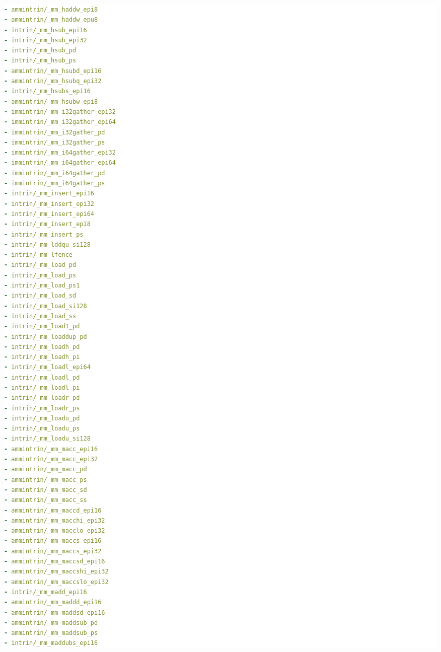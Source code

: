 ```yaml
- ammintrin/_mm_haddw_epi8
- ammintrin/_mm_haddw_epu8
- intrin/_mm_hsub_epi16
- intrin/_mm_hsub_epi32
- intrin/_mm_hsub_pd
- intrin/_mm_hsub_ps
- ammintrin/_mm_hsubd_epi16
- ammintrin/_mm_hsubq_epi32
- intrin/_mm_hsubs_epi16
- ammintrin/_mm_hsubw_epi8
- immintrin/_mm_i32gather_epi32
- immintrin/_mm_i32gather_epi64
- immintrin/_mm_i32gather_pd
- immintrin/_mm_i32gather_ps
- immintrin/_mm_i64gather_epi32
- immintrin/_mm_i64gather_epi64
- immintrin/_mm_i64gather_pd
- immintrin/_mm_i64gather_ps
- intrin/_mm_insert_epi16
- intrin/_mm_insert_epi32
- intrin/_mm_insert_epi64
- intrin/_mm_insert_epi8
- intrin/_mm_insert_ps
- intrin/_mm_lddqu_si128
- intrin/_mm_lfence
- intrin/_mm_load_pd
- intrin/_mm_load_ps
- intrin/_mm_load_ps1
- intrin/_mm_load_sd
- intrin/_mm_load_si128
- intrin/_mm_load_ss
- intrin/_mm_load1_pd
- intrin/_mm_loaddup_pd
- intrin/_mm_loadh_pd
- intrin/_mm_loadh_pi
- intrin/_mm_loadl_epi64
- intrin/_mm_loadl_pd
- intrin/_mm_loadl_pi
- intrin/_mm_loadr_pd
- intrin/_mm_loadr_ps
- intrin/_mm_loadu_pd
- intrin/_mm_loadu_ps
- intrin/_mm_loadu_si128
- ammintrin/_mm_macc_epi16
- ammintrin/_mm_macc_epi32
- ammintrin/_mm_macc_pd
- ammintrin/_mm_macc_ps
- ammintrin/_mm_macc_sd
- ammintrin/_mm_macc_ss
- ammintrin/_mm_maccd_epi16
- ammintrin/_mm_macchi_epi32
- ammintrin/_mm_macclo_epi32
- ammintrin/_mm_maccs_epi16
- ammintrin/_mm_maccs_epi32
- ammintrin/_mm_maccsd_epi16
- ammintrin/_mm_maccshi_epi32
- ammintrin/_mm_maccslo_epi32
- intrin/_mm_madd_epi16
- ammintrin/_mm_maddd_epi16
- ammintrin/_mm_maddsd_epi16
- ammintrin/_mm_maddsub_pd
- ammintrin/_mm_maddsub_ps
- intrin/_mm_maddubs_epi16
```